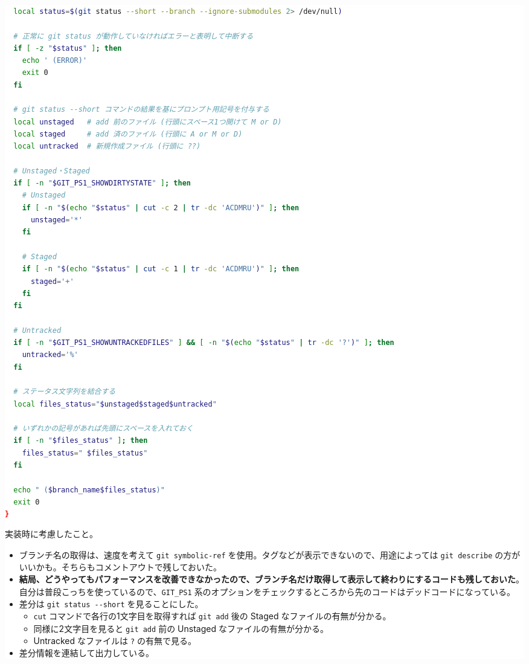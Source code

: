 ```bash
  local status=$(git status --short --branch --ignore-submodules 2> /dev/null)
  
  # 正常に git status が動作していなければエラーと表明して中断する
  if [ -z "$status" ]; then
    echo ' (ERROR)'
    exit 0
  fi
  
  # git status --short コマンドの結果を基にプロンプト用記号を付与する
  local unstaged   # add 前のファイル (行頭にスペース1つ開けて M or D)
  local staged     # add 済のファイル (行頭に A or M or D)
  local untracked  # 新規作成ファイル (行頭に ??)
  
  # Unstaged・Staged
  if [ -n "$GIT_PS1_SHOWDIRTYSTATE" ]; then
    # Unstaged
    if [ -n "$(echo "$status" | cut -c 2 | tr -dc 'ACDMRU')" ]; then
      unstaged='*'
    fi
    
    # Staged
    if [ -n "$(echo "$status" | cut -c 1 | tr -dc 'ACDMRU')" ]; then
      staged='+'
    fi
  fi
  
  # Untracked
  if [ -n "$GIT_PS1_SHOWUNTRACKEDFILES" ] && [ -n "$(echo "$status" | tr -dc '?')" ]; then
    untracked='%'
  fi
  
  # ステータス文字列を結合する
  local files_status="$unstaged$staged$untracked"
  
  # いずれかの記号があれば先頭にスペースを入れておく
  if [ -n "$files_status" ]; then
    files_status=" $files_status"
  fi
  
  echo " ($branch_name$files_status)"
  exit 0
}
```

実装時に考慮したこと。

- ブランチ名の取得は、速度を考えて `git symbolic-ref` を使用。タグなどが表示できないので、用途によっては `git describe` の方がいいかも。そちらもコメントアウトで残しておいた。
- **結局、どうやってもパフォーマンスを改善できなかったので、ブランチ名だけ取得して表示して終わりにするコードも残しておいた**。自分は普段こっちを使っているので、`GIT_PS1` 系のオプションをチェックするところから先のコードはデッドコードになっている。
- 差分は `git status --short` を見ることにした。
  - `cut` コマンドで各行の1文字目を取得すれば `git add` 後の Staged なファイルの有無が分かる。
  - 同様に2文字目を見ると `git add` 前の Unstaged なファイルの有無が分かる。
  - Untracked なファイルは `?` の有無で見る。
- 差分情報を連結して出力している。
